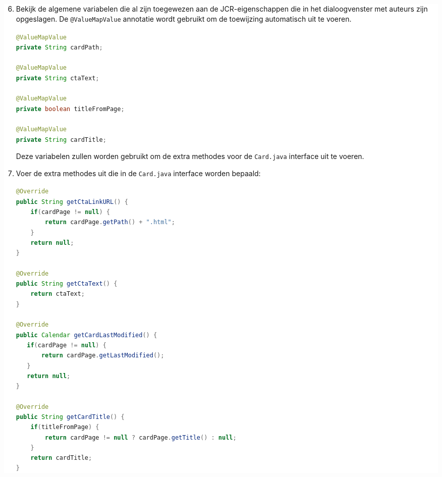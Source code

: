 6. Bekijk de algemene variabelen die al zijn toegewezen aan de JCR-eigenschappen die in het dialoogvenster met auteurs zijn opgeslagen. De `@ValueMapValue` annotatie wordt gebruikt om de toewijzing automatisch uit te voeren.

   ```java
   @ValueMapValue
   private String cardPath;
   
   @ValueMapValue
   private String ctaText;
   
   @ValueMapValue
   private boolean titleFromPage;
   
   @ValueMapValue
   private String cardTitle;
   ```

   Deze variabelen zullen worden gebruikt om de extra methodes voor de `Card.java` interface uit te voeren.

7. Voer de extra methodes uit die in de `Card.java` interface worden bepaald:

   ```java
   @Override
   public String getCtaLinkURL() {
       if(cardPage != null) {
           return cardPage.getPath() + ".html";
       }
       return null;
   }
   
   @Override
   public String getCtaText() {
       return ctaText;
   }
   
   @Override
   public Calendar getCardLastModified() {
      if(cardPage != null) {
          return cardPage.getLastModified();
      }
      return null;
   }
   
   @Override
   public String getCardTitle() {
       if(titleFromPage) {
           return cardPage != null ? cardPage.getTitle() : null;
       }
       return cardTitle;
   }
   ```
